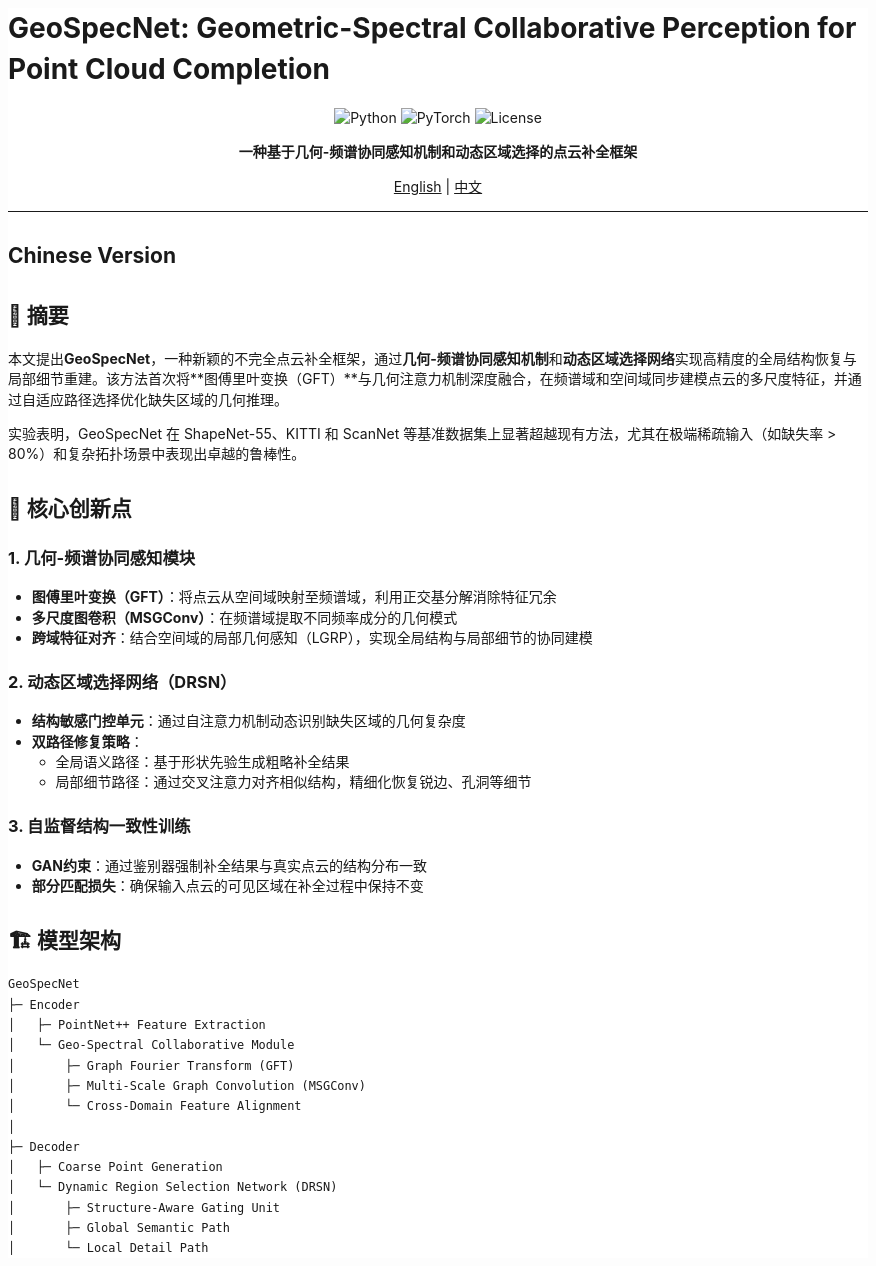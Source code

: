# GeoSpecNet: Geometric-Spectral Collaborative Perception for Point Cloud Completion

<div align="center">

![Python](https://img.shields.io/badge/Python-3.6+-blue.svg)
![PyTorch](https://img.shields.io/badge/PyTorch-1.7+-orange.svg)
![License](https://img.shields.io/badge/License-MIT-green.svg)

**一种基于几何-频谱协同感知机制和动态区域选择的点云补全框架**

[English](#english-version) | [中文](#chinese-version)

</div>

---

## Chinese Version

## 📖 摘要

本文提出**GeoSpecNet**，一种新颖的不完全点云补全框架，通过**几何-频谱协同感知机制**和**动态区域选择网络**实现高精度的全局结构恢复与局部细节重建。该方法首次将**图傅里叶变换（GFT）**与几何注意力机制深度融合，在频谱域和空间域同步建模点云的多尺度特征，并通过自适应路径选择优化缺失区域的几何推理。

实验表明，GeoSpecNet 在 ShapeNet-55、KITTI 和 ScanNet 等基准数据集上显著超越现有方法，尤其在极端稀疏输入（如缺失率 > 80%）和复杂拓扑场景中表现出卓越的鲁棒性。

## 🎯 核心创新点

### 1. 几何-频谱协同感知模块
- **图傅里叶变换（GFT）**：将点云从空间域映射至频谱域，利用正交基分解消除特征冗余
- **多尺度图卷积（MSGConv）**：在频谱域提取不同频率成分的几何模式
- **跨域特征对齐**：结合空间域的局部几何感知（LGRP），实现全局结构与局部细节的协同建模

### 2. 动态区域选择网络（DRSN）
- **结构敏感门控单元**：通过自注意力机制动态识别缺失区域的几何复杂度
- **双路径修复策略**：
  - 全局语义路径：基于形状先验生成粗略补全结果
  - 局部细节路径：通过交叉注意力对齐相似结构，精细化恢复锐边、孔洞等细节

### 3. 自监督结构一致性训练
- **GAN约束**：通过鉴别器强制补全结果与真实点云的结构分布一致
- **部分匹配损失**：确保输入点云的可见区域在补全过程中保持不变

## 🏗️ 模型架构

```
GeoSpecNet
├─ Encoder
│   ├─ PointNet++ Feature Extraction
│   └─ Geo-Spectral Collaborative Module
│       ├─ Graph Fourier Transform (GFT)
│       ├─ Multi-Scale Graph Convolution (MSGConv)
│       └─ Cross-Domain Feature Alignment
│
├─ Decoder
│   ├─ Coarse Point Generation
│   └─ Dynamic Region Selection Network (DRSN)
│       ├─ Structure-Aware Gating Unit
│       ├─ Global Semantic Path
│       └─ Local Detail Path
```